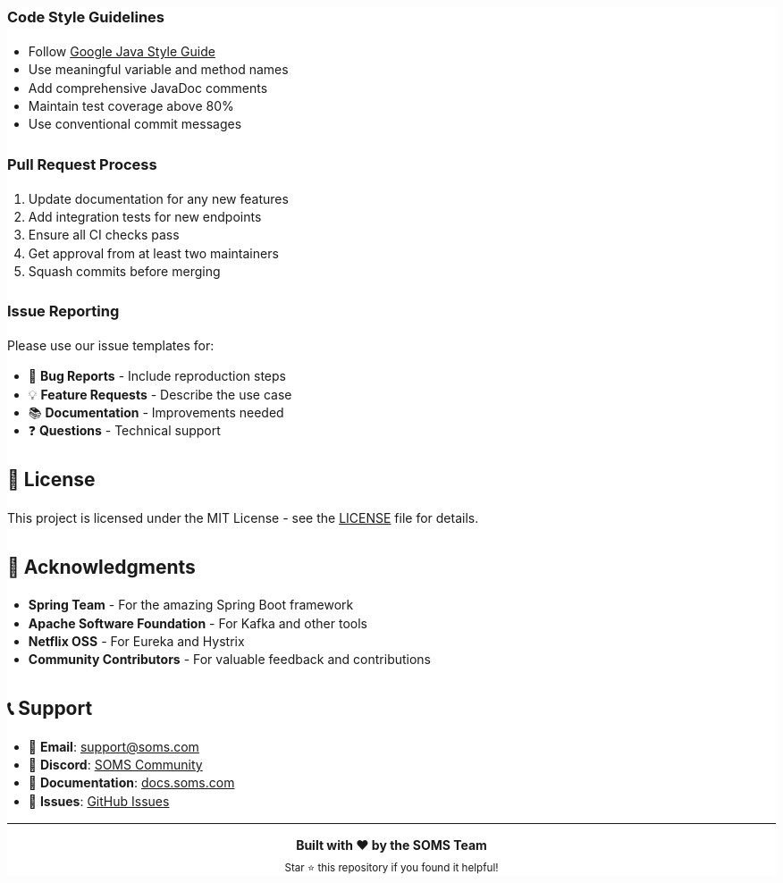 ### Code Style Guidelines

- Follow [Google Java Style Guide](https://google.github.io/styleguide/javaguide.html)
- Use meaningful variable and method names
- Add comprehensive JavaDoc comments
- Maintain test coverage above 80%
- Use conventional commit messages

### Pull Request Process

1. Update documentation for any new features
2. Add integration tests for new endpoints
3. Ensure all CI checks pass
4. Get approval from at least two maintainers
5. Squash commits before merging

### Issue Reporting

Please use our issue templates for:
- 🐛 **Bug Reports** - Include reproduction steps
- 💡 **Feature Requests** - Describe the use case
- 📚 **Documentation** - Improvements needed
- ❓ **Questions** - Technical support

## 📄 License

This project is licensed under the MIT License - see the [LICENSE](LICENSE) file for details.

## 🙏 Acknowledgments

- **Spring Team** - For the amazing Spring Boot framework
- **Apache Software Foundation** - For Kafka and other tools
- **Netflix OSS** - For Eureka and Hystrix
- **Community Contributors** - For valuable feedback and contributions

## 📞 Support

- 📧 **Email**: support@soms.com
- 💬 **Discord**: [SOMS Community](https://discord.gg/soms)
- 📖 **Documentation**: [docs.soms.com](https://docs.soms.com)
- 🐛 **Issues**: [GitHub Issues](https://github.com/your-username/smart-order-management-system/issues)

---

<div align="center">
  <strong>Built with ❤️ by the SOMS Team</strong>
  <br>
  <sub>Star ⭐ this repository if you found it helpful!</sub>
</div>